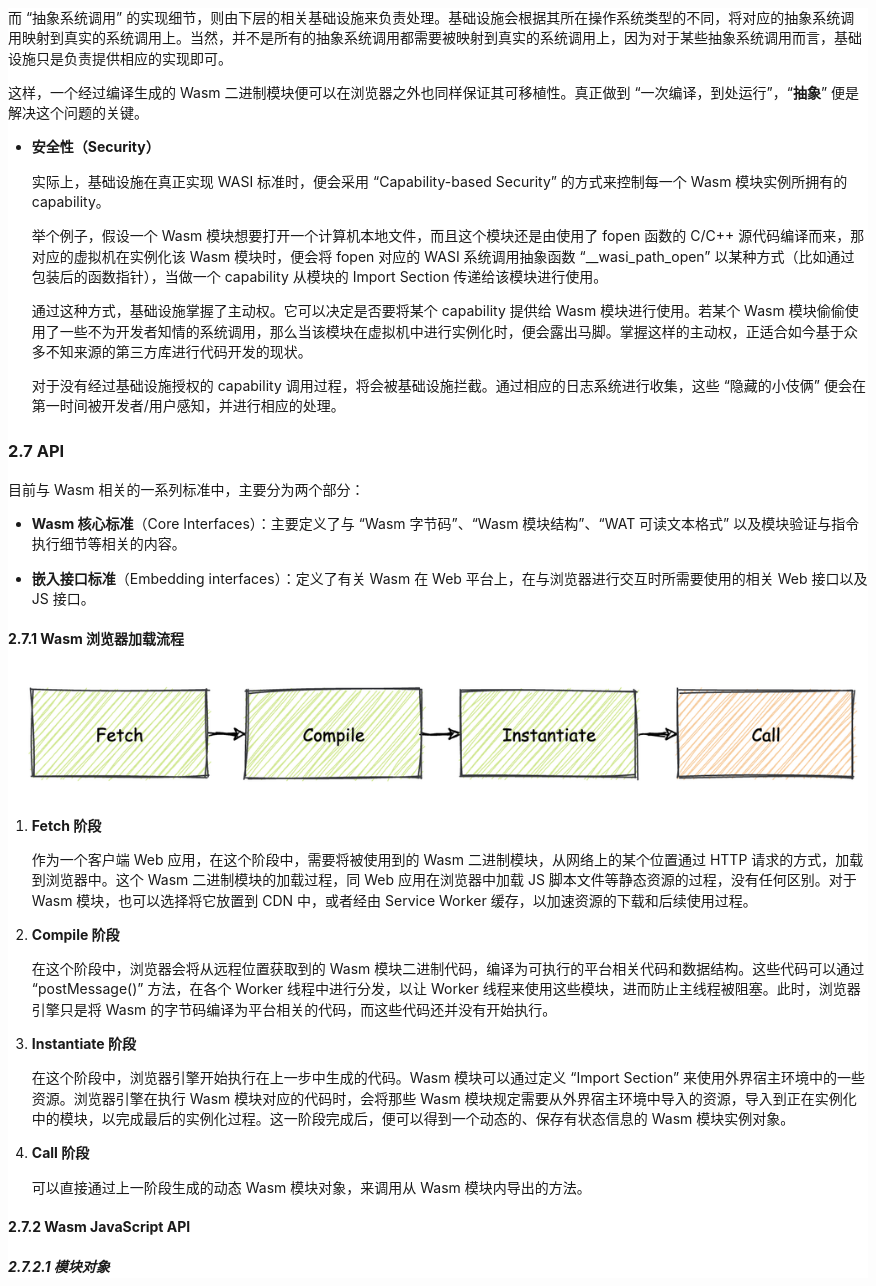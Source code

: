   而 “抽象系统调用” 的实现细节，则由下层的相关基础设施来负责处理。基础设施会根据其所在操作系统类型的不同，将对应的抽象系统调用映射到真实的系统调用上。当然，并不是所有的抽象系统调用都需要被映射到真实的系统调用上，因为对于某些抽象系统调用而言，基础设施只是负责提供相应的实现即可。

  这样，一个经过编译生成的 Wasm 二进制模块便可以在浏览器之外也同样保证其可移植性。真正做到 “一次编译，到处运行”，“**抽象**” 便是解决这个问题的关键。

- **安全性（Security）**

  实际上，基础设施在真正实现 WASI 标准时，便会采用 “Capability-based Security” 的方式来控制每一个 Wasm 模块实例所拥有的 capability。

  举个例子，假设一个 Wasm 模块想要打开一个计算机本地文件，而且这个模块还是由使用了 fopen 函数的 C/C++ 源代码编译而来，那对应的虚拟机在实例化该 Wasm 模块时，便会将 fopen 对应的 WASI 系统调用抽象函数 “\_\_wasi_path_open” 以某种方式（比如通过包装后的函数指针），当做一个 capability 从模块的 Import Section 传递给该模块进行使用。

  通过这种方式，基础设施掌握了主动权。它可以决定是否要将某个 capability 提供给 Wasm 模块进行使用。若某个 Wasm 模块偷偷使用了一些不为开发者知情的系统调用，那么当该模块在虚拟机中进行实例化时，便会露出马脚。掌握这样的主动权，正适合如今基于众多不知来源的第三方库进行代码开发的现状。

  对于没有经过基础设施授权的 capability 调用过程，将会被基础设施拦截。通过相应的日志系统进行收集，这些 “隐藏的小伎俩” 便会在第一时间被开发者/用户感知，并进行相应的处理。

### 2.7 API

目前与 Wasm 相关的一系列标准中，主要分为两个部分：

- **Wasm 核心标准**（Core Interfaces）：主要定义了与 “Wasm 字节码”、“Wasm 模块结构”、“WAT 可读文本格式” 以及模块验证与指令执行细节等相关的内容。

- **嵌入接口标准**（Embedding interfaces）：定义了有关 Wasm 在 Web 平台上，在与浏览器进行交互时所需要使用的相关 Web 接口以及 JS 接口。

#### 2.7.1 Wasm 浏览器加载流程

![Wasm 浏览器加载流程](./image/Wasm%E6%B5%8F%E8%A7%88%E5%99%A8%E5%8A%A0%E8%BD%BD%E6%B5%81%E7%A8%8B.webp)

1. **Fetch 阶段**

   作为一个客户端 Web 应用，在这个阶段中，需要将被使用到的 Wasm 二进制模块，从网络上的某个位置通过 HTTP 请求的方式，加载到浏览器中。这个 Wasm 二进制模块的加载过程，同 Web 应用在浏览器中加载 JS 脚本文件等静态资源的过程，没有任何区别。对于 Wasm 模块，也可以选择将它放置到 CDN 中，或者经由 Service Worker 缓存，以加速资源的下载和后续使用过程。

2. **Compile 阶段**

   在这个阶段中，浏览器会将从远程位置获取到的 Wasm 模块二进制代码，编译为可执行的平台相关代码和数据结构。这些代码可以通过 “postMessage()” 方法，在各个 Worker 线程中进行分发，以让 Worker 线程来使用这些模块，进而防止主线程被阻塞。此时，浏览器引擎只是将 Wasm 的字节码编译为平台相关的代码，而这些代码还并没有开始执行。

3. **Instantiate 阶段**

   在这个阶段中，浏览器引擎开始执行在上一步中生成的代码。Wasm 模块可以通过定义 “Import Section” 来使用外界宿主环境中的一些资源。浏览器引擎在执行 Wasm 模块对应的代码时，会将那些 Wasm 模块规定需要从外界宿主环境中导入的资源，导入到正在实例化中的模块，以完成最后的实例化过程。这一阶段完成后，便可以得到一个动态的、保存有状态信息的 Wasm 模块实例对象。

4. **Call 阶段**

   可以直接通过上一阶段生成的动态 Wasm 模块对象，来调用从 Wasm 模块内导出的方法。

#### 2.7.2 Wasm JavaScript API

##### 2.7.2.1 模块对象
